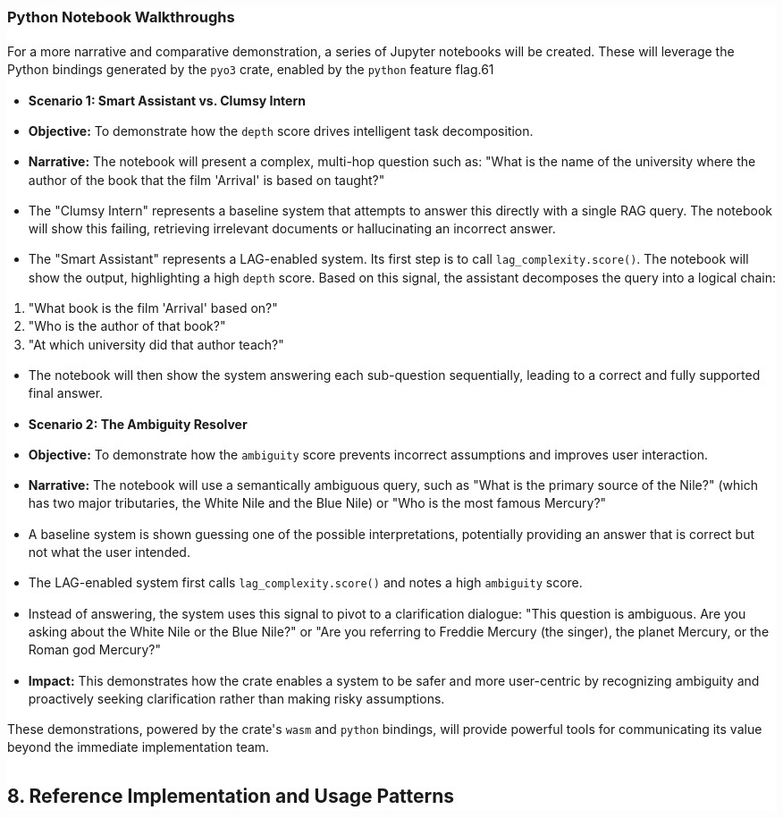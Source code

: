 ### Python Notebook Walkthroughs

For a more narrative and comparative demonstration, a series of Jupyter
notebooks will be created. These will leverage the Python bindings generated by
the `pyo3` crate, enabled by the `python` feature flag.61

- **Scenario 1: Smart Assistant vs. Clumsy Intern**

- **Objective:** To demonstrate how the `depth` score drives intelligent task
  decomposition.
- **Narrative:** The notebook will present a complex, multi-hop question such
  as: "What is the name of the university where the author of the book that the
  film 'Arrival' is based on taught?"

- The "Clumsy Intern" represents a baseline system that attempts to answer this
  directly with a single RAG query. The notebook will show this failing,
  retrieving irrelevant documents or hallucinating an incorrect answer.
- The "Smart Assistant" represents a LAG-enabled system. Its first step is to
  call `lag_complexity.score()`. The notebook will show the output,
  highlighting a high `depth` score. Based on this signal, the assistant
  decomposes the query into a logical chain:

1. "What book is the film 'Arrival' based on?"
2. "Who is the author of that book?"
3. "At which university did that author teach?"

- The notebook will then show the system answering each sub-question
  sequentially, leading to a correct and fully supported final answer.
- **Scenario 2: The Ambiguity Resolver**

- **Objective:** To demonstrate how the `ambiguity` score prevents incorrect
  assumptions and improves user interaction.
- **Narrative:** The notebook will use a semantically ambiguous query, such as
  "What is the primary source of the Nile?" (which has two major tributaries,
  the White Nile and the Blue Nile) or "Who is the most famous Mercury?"

- A baseline system is shown guessing one of the possible interpretations,
  potentially providing an answer that is correct but not what the user
  intended.
- The LAG-enabled system first calls `lag_complexity.score()` and notes a high
  `ambiguity` score.
- Instead of answering, the system uses this signal to pivot to a clarification
  dialogue: "This question is ambiguous. Are you asking about the White Nile or
  the Blue Nile?" or "Are you referring to Freddie Mercury (the singer), the
  planet Mercury, or the Roman god Mercury?"
- **Impact:** This demonstrates how the crate enables a system to be safer and
  more user-centric by recognizing ambiguity and proactively seeking
  clarification rather than making risky assumptions.

These demonstrations, powered by the crate's `wasm` and `python` bindings, will
provide powerful tools for communicating its value beyond the immediate
implementation team.

## 8. Reference Implementation and Usage Patterns
